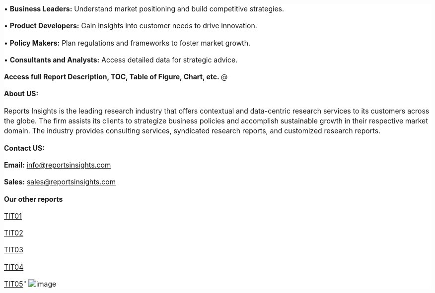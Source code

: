 • <strong>Business Leaders:</strong> Understand market positioning and build competitive strategies.

• <strong>Product Developers:</strong> Gain insights into customer needs to drive innovation.

• <strong>Policy Makers:</strong> Plan regulations and frameworks to foster market growth.

• <strong>Consultants and Analysts:</strong> Access detailed data for strategic advice.
</ul>
<strong>Access full Report Description, TOC, Table of Figure, Chart, etc. </strong>@  <a href= style=color:#0000ff;></a></font>

<strong><strong>About US</strong>:</strong>

Reports Insights is the leading research industry that offers contextual and data-centric research services to its customers across the globe. The firm assists its clients to strategize business policies and accomplish sustainable growth in their respective market domain. The industry provides consulting services, syndicated research reports, and customized research reports.

<strong>Contact US:</strong>

<p class=""""><b>Email:</b> <a href=mailto:info@reportsinsights.com>info@reportsinsights.com</a></p>
<p class=""""><b>Sales:</b> <a href=mailto:sales@reportsinsights.com>sales@reportsinsights.com</a></p>

<strong>Our other reports</strong>

<a href=LIN01>TIT01</a>

<a href=LIN02>TIT02</a>

<a href=LIN03>TIT03</a>

<a href=LIN04>TIT04</a>

<a href=LIN05>TIT05</a>"
![image](https://github.com/user-attachments/assets/a7ccd699-d470-4f1e-a027-0e2bbcbda8b4)
